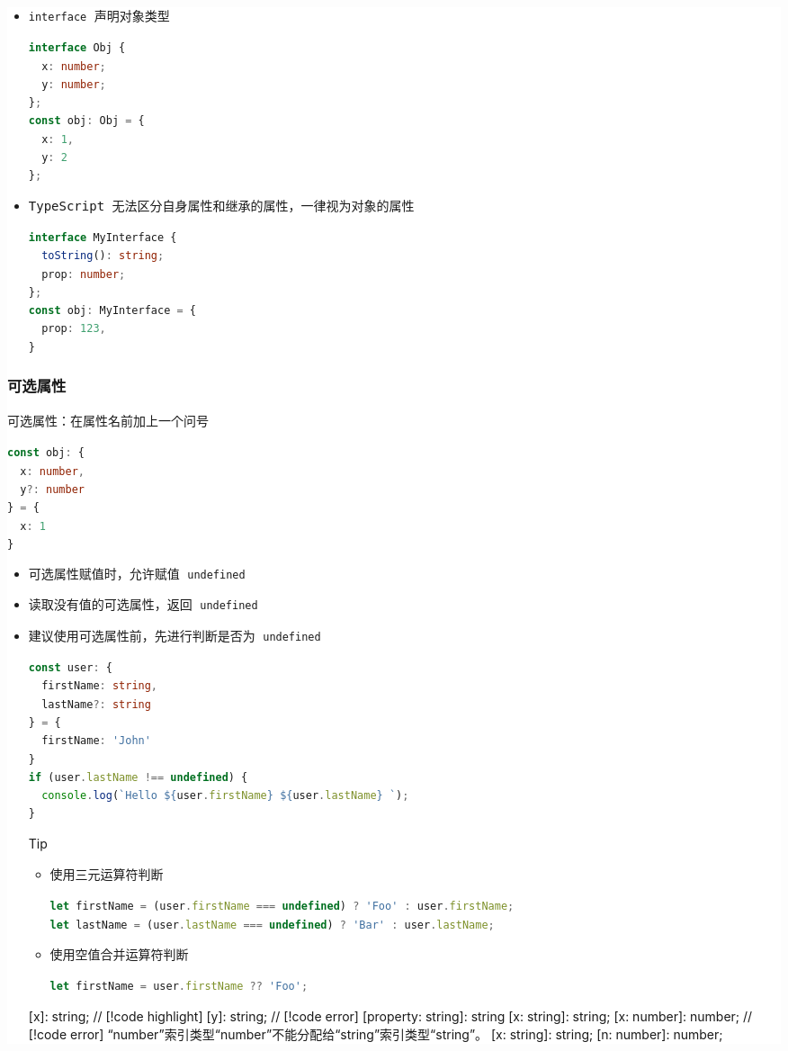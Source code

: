 - <samp>`interface` 声明对象类型</samp>

  ```ts
  interface Obj {
    x: number;
    y: number;
  };
  const obj: Obj = {
    x: 1,
    y: 2
  };
  ```

- <samp>TypeScript 无法区分自身属性和继承的属性，一律视为对象的属性</samp>

  ```ts
  interface MyInterface {
    toString(): string;
    prop: number;
  };
  const obj: MyInterface = {
    prop: 123,
  }
  ```

### <samp>可选属性</samp>

<samp>可选属性：在属性名前加上一个问号</samp>

```ts
const obj: {
  x: number,
  y?: number
} = {
  x: 1
}
```

- <samp>可选属性赋值时，允许赋值 `undefined`</samp>

- <samp>读取没有值的可选属性，返回 `undefined`</samp>

- <samp>建议使用可选属性前，先进行判断是否为 `undefined`</samp>

  ```ts
  const user: {
    firstName: string,
    lastName?: string
  } = {
    firstName: 'John'
  }
  if (user.lastName !== undefined) {
    console.log(`Hello ${user.firstName} ${user.lastName} `);
  }
  ```

  > [!TIP]
  >
  > - <samp>使用三元运算符判断</samp>
  >
  >   ```ts
  >   let firstName = (user.firstName === undefined) ? 'Foo' : user.firstName;
  >   let lastName = (user.lastName === undefined) ? 'Bar' : user.lastName;
  >   ```
  >
  > - <samp>使用空值合并运算符判断</samp>
  >
  >   ```ts
  >   let firstName = user.firstName ?? 'Foo';

  [x]: string; // [!code highlight]
  [y]: string; // [!code error]
  [property: string]: string
  [x: string]: string;
  [x: number]: number; // [!code error] “number”索引类型“number”不能分配给“string”索引类型“string”。
  [x: string]: string;
  [n: number]: number;